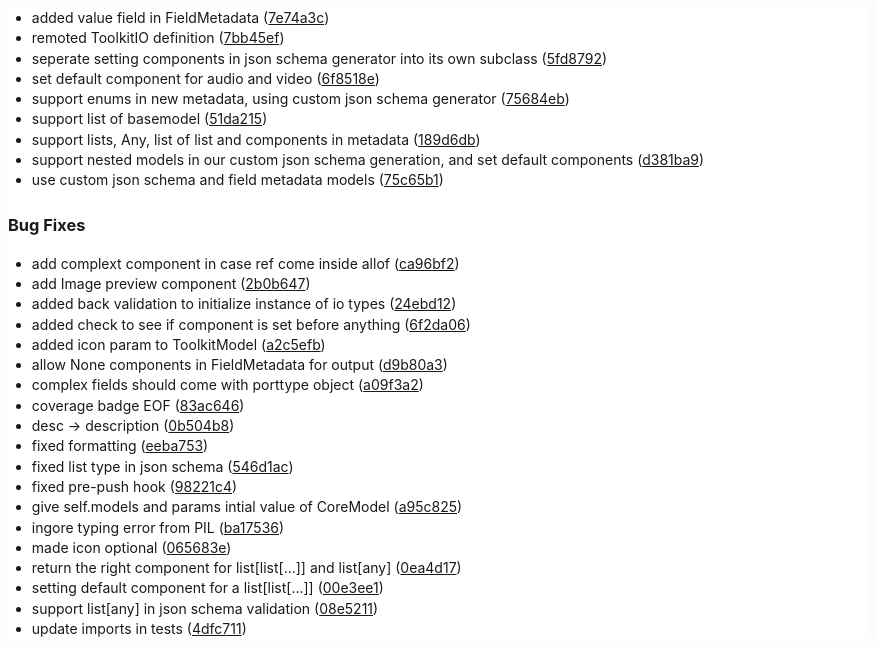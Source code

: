 * added value field in FieldMetadata ([7e74a3c](https://github.com/BIGmama-technology/Hyko-sdk/commit/7e74a3c58b37cc2d9aab4946539dfc8e8df2e835))
* remoted ToolkitIO definition ([7bb45ef](https://github.com/BIGmama-technology/Hyko-sdk/commit/7bb45ef439ad16e525296f07556f1c72b8d2b19c))
* seperate setting components in json schema generator into its own subclass ([5fd8792](https://github.com/BIGmama-technology/Hyko-sdk/commit/5fd8792e65fb77b356d9777fa853aa6649e19e36))
* set default component for audio and video ([6f8518e](https://github.com/BIGmama-technology/Hyko-sdk/commit/6f8518ecf7659d5808b5d636ab4f63bc74a38463))
* support enums in new metadata, using custom json schema generator ([75684eb](https://github.com/BIGmama-technology/Hyko-sdk/commit/75684eb9ddee56bbfe6c6a6bd09b505a0518564b))
* support list of basemodel ([51da215](https://github.com/BIGmama-technology/Hyko-sdk/commit/51da21532b715978b269deee8c97fc9bbebf79ea))
* support lists, Any, list of list and components in metadata ([189d6db](https://github.com/BIGmama-technology/Hyko-sdk/commit/189d6dba456a25e0534fb1b76316eb5fcc8f29be))
* support nested models in our custom json schema generation, and set default components ([d381ba9](https://github.com/BIGmama-technology/Hyko-sdk/commit/d381ba9cfea0fa06fad67bdc06c2603c226b7d67))
* use custom json schema and field metadata models ([75c65b1](https://github.com/BIGmama-technology/Hyko-sdk/commit/75c65b1b609ef1e8713fc5f1f7290f259d31546f))


### Bug Fixes

* add complext component in case ref come inside allof ([ca96bf2](https://github.com/BIGmama-technology/Hyko-sdk/commit/ca96bf225115cddc80f4e890ac2bbf70ba0f6bda))
* add Image preview component ([2b0b647](https://github.com/BIGmama-technology/Hyko-sdk/commit/2b0b647c4f0d322028ff25e347c173516c54ad88))
* added back validation to initialize instance of io types ([24ebd12](https://github.com/BIGmama-technology/Hyko-sdk/commit/24ebd123bdbd934fbadf65f1a4e3691b11c4344c))
* added check to see if component is set before anything ([6f2da06](https://github.com/BIGmama-technology/Hyko-sdk/commit/6f2da0617eb1feb7ee8108376e9189942c0cc384))
* added icon param to ToolkitModel ([a2c5efb](https://github.com/BIGmama-technology/Hyko-sdk/commit/a2c5efb10062e9a09cf5c6ffd0a8e201d487d0f3))
* allow None components in FieldMetadata for output ([d9b80a3](https://github.com/BIGmama-technology/Hyko-sdk/commit/d9b80a35867b3dee70d491e9a318831b4a2a550c))
* complex fields should come with porttype object ([a09f3a2](https://github.com/BIGmama-technology/Hyko-sdk/commit/a09f3a22a7a7a2b7ef56400c5130646c8efaf586))
* coverage badge EOF ([83ac646](https://github.com/BIGmama-technology/Hyko-sdk/commit/83ac646ebaadeb0137ebede3857ad4fc27993a63))
* desc -&gt; description ([0b504b8](https://github.com/BIGmama-technology/Hyko-sdk/commit/0b504b8e1a168260d3353102b26e0c5fccb8631d))
* fixed formatting ([eeba753](https://github.com/BIGmama-technology/Hyko-sdk/commit/eeba7538dc01687fa86e0acea0f9a90a7f016765))
* fixed list type in json schema ([546d1ac](https://github.com/BIGmama-technology/Hyko-sdk/commit/546d1acb8f1b999c8ae669496a198990f3f12368))
* fixed pre-push hook ([98221c4](https://github.com/BIGmama-technology/Hyko-sdk/commit/98221c4bec40766b60cd7a76fb35c0962000ab82))
* give self.models and params intial value of CoreModel ([a95c825](https://github.com/BIGmama-technology/Hyko-sdk/commit/a95c825bd2845edb096898f91fc7fd8867f8ee99))
* ingore typing error from PIL ([ba17536](https://github.com/BIGmama-technology/Hyko-sdk/commit/ba1753697e72ccd98423fd8949c8a1dfee802819))
* made icon optional ([065683e](https://github.com/BIGmama-technology/Hyko-sdk/commit/065683e142d61f21695a9ceb14a1d806365591b2))
* return the right component for list[list[...]] and list[any] ([0ea4d17](https://github.com/BIGmama-technology/Hyko-sdk/commit/0ea4d17a64df4e5ab88f3804f2ddf3ac9c208c19))
* setting default component for a list[list[...]] ([00e3ee1](https://github.com/BIGmama-technology/Hyko-sdk/commit/00e3ee1726513e42d1c5320d1e8147774fbdb555))
* support list[any] in json schema validation ([08e5211](https://github.com/BIGmama-technology/Hyko-sdk/commit/08e5211a824d7932e72168501ae0786f29a54167))
* update imports in tests ([4dfc711](https://github.com/BIGmama-technology/Hyko-sdk/commit/4dfc7119afb2668937dbd05773e02abf0d4d8287))
